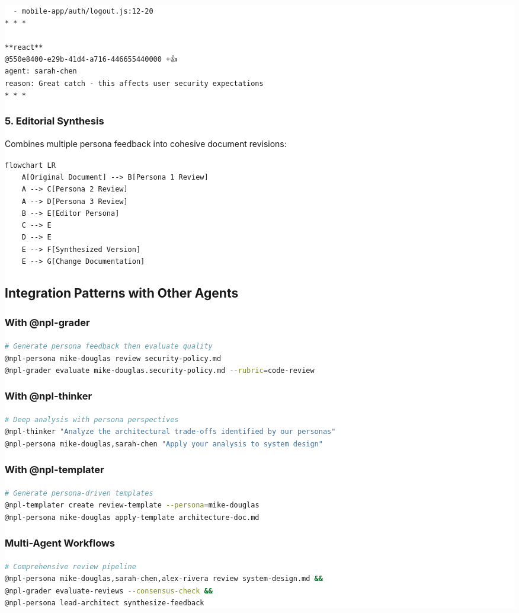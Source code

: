 ```markdown
  - mobile-app/auth/logout.js:12-20
* * *

**react**
@550e8400-e29b-41d4-a716-446655440000 +👍
agent: sarah-chen
reason: Great catch - this affects user security expectations
* * *
```

### 5. Editorial Synthesis

Combines multiple persona feedback into cohesive document revisions:

```mermaid
flowchart LR
    A[Original Document] --> B[Persona 1 Review]
    A --> C[Persona 2 Review]
    A --> D[Persona 3 Review]
    B --> E[Editor Persona]
    C --> E
    D --> E
    E --> F[Synthesized Version]
    E --> G[Change Documentation]
```

## Integration Patterns with Other Agents

### With @npl-grader
```bash
# Generate persona feedback then evaluate quality
@npl-persona mike-douglas review security-policy.md
@npl-grader evaluate mike-douglas.security-policy.md --rubric=code-review
```

### With @npl-thinker
```bash
# Deep analysis with persona perspectives
@npl-thinker "Analyze the architectural trade-offs identified by our personas"
@npl-persona mike-douglas,sarah-chen "Apply your analysis to system design"
```

### With @npl-templater
```bash
# Generate persona-driven templates
@npl-templater create review-template --persona=mike-douglas
@npl-persona mike-douglas apply-template architecture-doc.md
```

### Multi-Agent Workflows
```bash
# Comprehensive review pipeline
@npl-persona mike-douglas,sarah-chen,alex-rivera review system-design.md &&
@npl-grader evaluate-reviews --consensus-check &&
@npl-persona lead-architect synthesize-feedback
```


[^1]: Missing rate limiting and brute force protection - critical security gap
[^2]: Should use constant-time comparison to prevent timing attacks